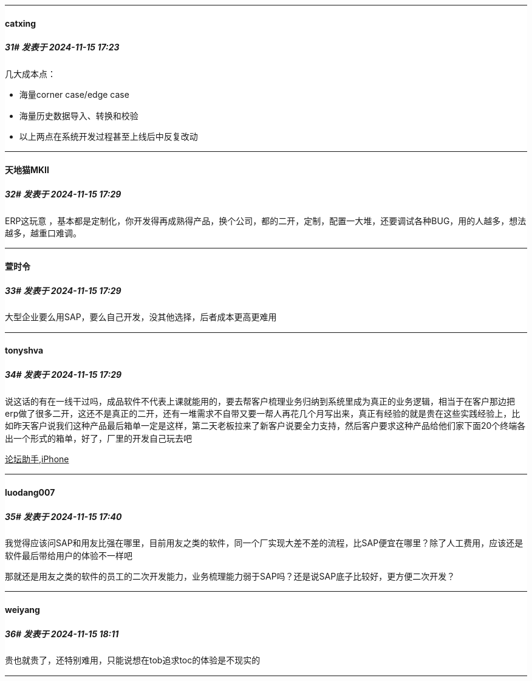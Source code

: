 *****

####  catxing  
##### 31#       发表于 2024-11-15 17:23

几大成本点：

- 海量corner case/edge case

- 海量历史数据导入、转换和校验

- 以上两点在系统开发过程甚至上线后中反复改动

*****

####  天地猫MKII  
##### 32#       发表于 2024-11-15 17:29

ERP这玩意 ，基本都是定制化，你开发得再成熟得产品，换个公司，都的二开，定制，配置一大堆，还要调试各种BUG，用的人越多，想法越多，越重口难调。

*****

####  萱时令  
##### 33#       发表于 2024-11-15 17:29

大型企业要么用SAP，要么自己开发，没其他选择，后者成本更高更难用

*****

####  tonyshva  
##### 34#       发表于 2024-11-15 17:29

说这话的有在一线干过吗，成品软件不代表上课就能用的，要去帮客户梳理业务归纳到系统里成为真正的业务逻辑，相当于在客户那边把erp做了很多二开，这还不是真正的二开，还有一堆需求不自带又要一帮人再花几个月写出来，真正有经验的就是贵在这些实践经验上，比如昨天客户说我们这种产品最后箱单一定是这样，第二天老板拉来了新客户说要全力支持，然后客户要求这种产品给他们家下面20个终端各出一个形式的箱单，好了，厂里的开发自己玩去吧

[论坛助手,iPhone](https://bbs.saraba1st.com/2b/forum.php?mod=viewthread&amp;tid=2029836)

*****

####  luodang007  
##### 35#       发表于 2024-11-15 17:40

我觉得应该问SAP和用友比强在哪里，目前用友之类的软件，同一个厂实现大差不差的流程，比SAP便宜在哪里？除了人工费用，应该还是软件最后带给用户的体验不一样吧

那就还是用友之类的软件的员工的二次开发能力，业务梳理能力弱于SAP吗？还是说SAP底子比较好，更方便二次开发？

*****

####  weiyang  
##### 36#       发表于 2024-11-15 18:11

贵也就贵了，还特别难用，只能说想在tob追求toc的体验是不现实的

*****
